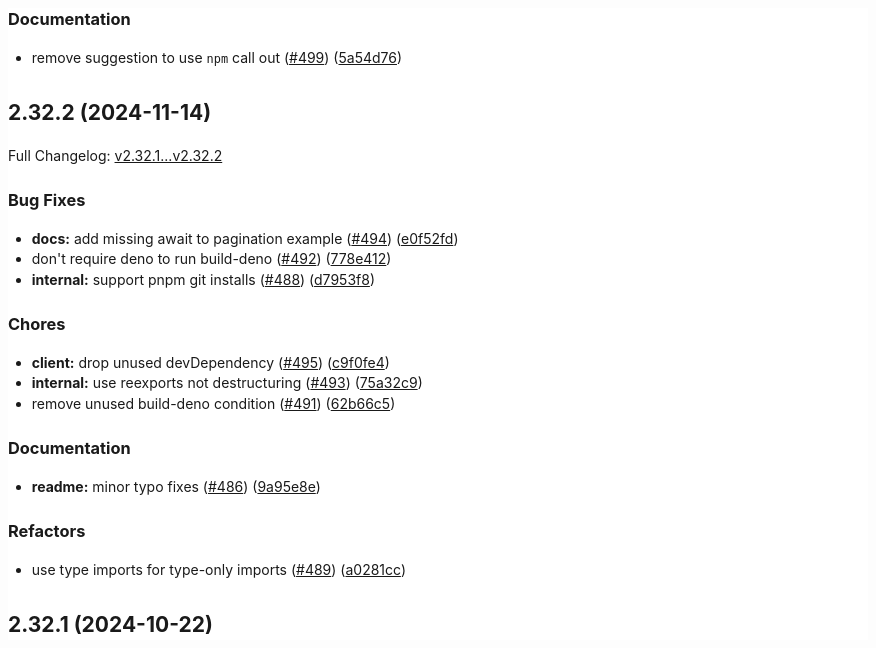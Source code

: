 
### Documentation

* remove suggestion to use `npm` call out ([#499](https://github.com/Modern-Treasury/modern-treasury-node/issues/499)) ([5a54d76](https://github.com/Modern-Treasury/modern-treasury-node/commit/5a54d766c5e1e24fc6c1c55ee0bea3b6dd45a160))

## 2.32.2 (2024-11-14)

Full Changelog: [v2.32.1...v2.32.2](https://github.com/Modern-Treasury/modern-treasury-node/compare/v2.32.1...v2.32.2)

### Bug Fixes

* **docs:** add missing await to pagination example ([#494](https://github.com/Modern-Treasury/modern-treasury-node/issues/494)) ([e0f52fd](https://github.com/Modern-Treasury/modern-treasury-node/commit/e0f52fde3c0de0773d700f3218ef607229b9956a))
* don't require deno to run build-deno ([#492](https://github.com/Modern-Treasury/modern-treasury-node/issues/492)) ([778e412](https://github.com/Modern-Treasury/modern-treasury-node/commit/778e412b955572c1065f8da5cccc85ae3dc29f47))
* **internal:** support pnpm git installs ([#488](https://github.com/Modern-Treasury/modern-treasury-node/issues/488)) ([d7953f8](https://github.com/Modern-Treasury/modern-treasury-node/commit/d7953f8f12373907a18ae7938dca9be1e75bcddf))


### Chores

* **client:** drop unused devDependency ([#495](https://github.com/Modern-Treasury/modern-treasury-node/issues/495)) ([c9f0fe4](https://github.com/Modern-Treasury/modern-treasury-node/commit/c9f0fe4e6968637b1cec4974c3d4b0e4b748e7ad))
* **internal:** use reexports not destructuring ([#493](https://github.com/Modern-Treasury/modern-treasury-node/issues/493)) ([75a32c9](https://github.com/Modern-Treasury/modern-treasury-node/commit/75a32c9971489b878635ec1e3603a81f7e450095))
* remove unused build-deno condition ([#491](https://github.com/Modern-Treasury/modern-treasury-node/issues/491)) ([62b66c5](https://github.com/Modern-Treasury/modern-treasury-node/commit/62b66c563a858d42f5442d2d463b91789823fd6d))


### Documentation

* **readme:** minor typo fixes ([#486](https://github.com/Modern-Treasury/modern-treasury-node/issues/486)) ([9a95e8e](https://github.com/Modern-Treasury/modern-treasury-node/commit/9a95e8e20f99b56ce9736d02735a3e0d9e21c4b1))


### Refactors

* use type imports for type-only imports ([#489](https://github.com/Modern-Treasury/modern-treasury-node/issues/489)) ([a0281cc](https://github.com/Modern-Treasury/modern-treasury-node/commit/a0281ccded326fe776e1457f6c38e4f60bad734f))

## 2.32.1 (2024-10-22)
